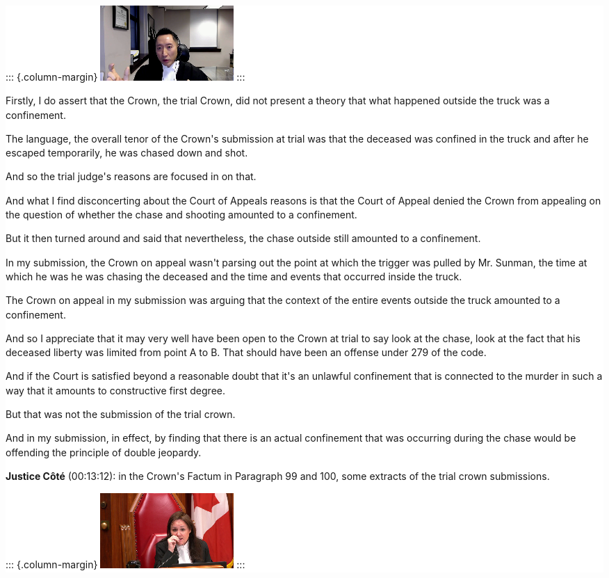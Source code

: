 ::: {.column-margin}
![](728.png)
:::

Firstly, I do assert that the Crown, the trial Crown, did not present a theory that what happened outside the truck was a confinement.

The language, the overall tenor of the Crown's submission at trial was that the deceased was confined in the truck and after he escaped temporarily, he was chased down and shot.

And so the trial judge's reasons are focused in on that.

And what I find disconcerting about the Court of Appeals reasons is that the Court of Appeal denied the Crown from appealing on the question of whether the chase and shooting amounted to a confinement.

But it then turned around and said that nevertheless, the chase outside still amounted to a confinement.

In my submission, the Crown on appeal wasn't parsing out the point at which the trigger was pulled by Mr. Sunman, the time at which he was he was chasing the deceased and the time and events that occurred inside the truck.

The Crown on appeal in my submission was arguing that the context of the entire events outside the truck amounted to a confinement.

And so I appreciate that it may very well have been open to the Crown at trial to say look at the chase, look at the fact that his deceased liberty was limited from point A to B. That should have been an offense under 279 of the code.

And if the Court is satisfied beyond a reasonable doubt that it's an unlawful confinement that is connected to the murder in such a way that it amounts to constructive first degree.

But that was not the submission of the trial crown.

And in my submission, in effect, by finding that there is an actual confinement that was occurring during the chase would be offending the principle of double jeopardy.

**Justice Côté** (00:13:12): in the Crown's Factum in Paragraph 99 and 100, some extracts of the trial crown submissions.

::: {.column-margin}
![](806.png)
:::

